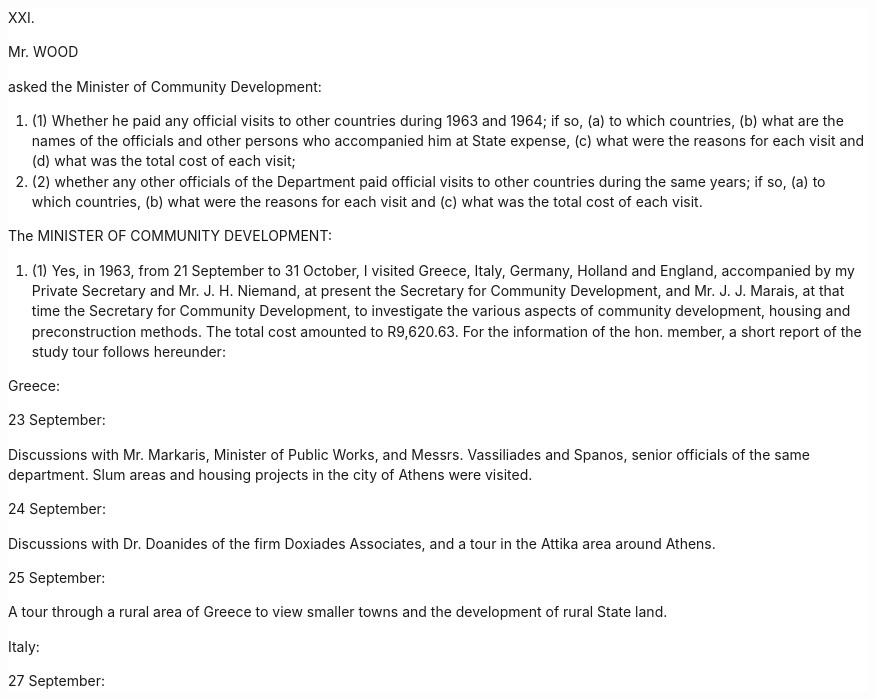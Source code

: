 </answer>

<question by="#wood" to="#minister_of_community_development">

<num>XXI.</num>

<from>Mr. WOOD</from>

<p>asked the Minister of Community Development:</p>

<ol>

<li>(1) Whether he paid any official visits to other countries during 1963 and 1964; if so, (a) to which countries, (b) what are the names of the officials and other persons who accompanied him at State expense, (c) what were the reasons for each visit and (d) what was the total cost of each visit;</li>

<li>(2) whether any other officials of the Department paid official visits to other countries during the same years; if so, (a) to which countries, (b) what were the reasons for each visit and (c) what was the total cost of each visit.</li>

</ol>

</question>

<answer by="#minister_of_community_development" to="#wood">

<from>The MINISTER OF COMMUNITY DEVELOPMENT:</from>

<ol>

<li>(1) Yes, in 1963, from 21 September to 31 October, I visited Greece, Italy, Germany, Holland and England, accompanied by my Private Secretary and Mr. J. H. Niemand, at present the Secretary for Community Development, and Mr. J. J. Marais, at that time the Secretary for Community Development, to investigate the various aspects of community development, housing and preconstruction methods. The total cost amounted to R9,620.63. For the information of the hon. member, a short report of the study tour follows hereunder:</li>

</ol>

<p>Greece:</p>

<p>23 September:</p>

<p>Discussions with Mr. Markaris, Minister of Public Works, and Messrs. Vassiliades and Spanos, senior officials of the same <span class="col_2029-2030" refersTo="page_1029"/>department. Slum areas and housing projects in the city of Athens were visited.</p>

<p>24 September:</p>

<p>Discussions with Dr. Doanides of the firm Doxiades Associates, and a tour in the Attika area around Athens.</p>

<p>25 September:</p>

<p>A tour through a rural area of Greece to view smaller towns and the development of rural State land.</p>

<p>Italy:</p>

<p>27 September:</p>
